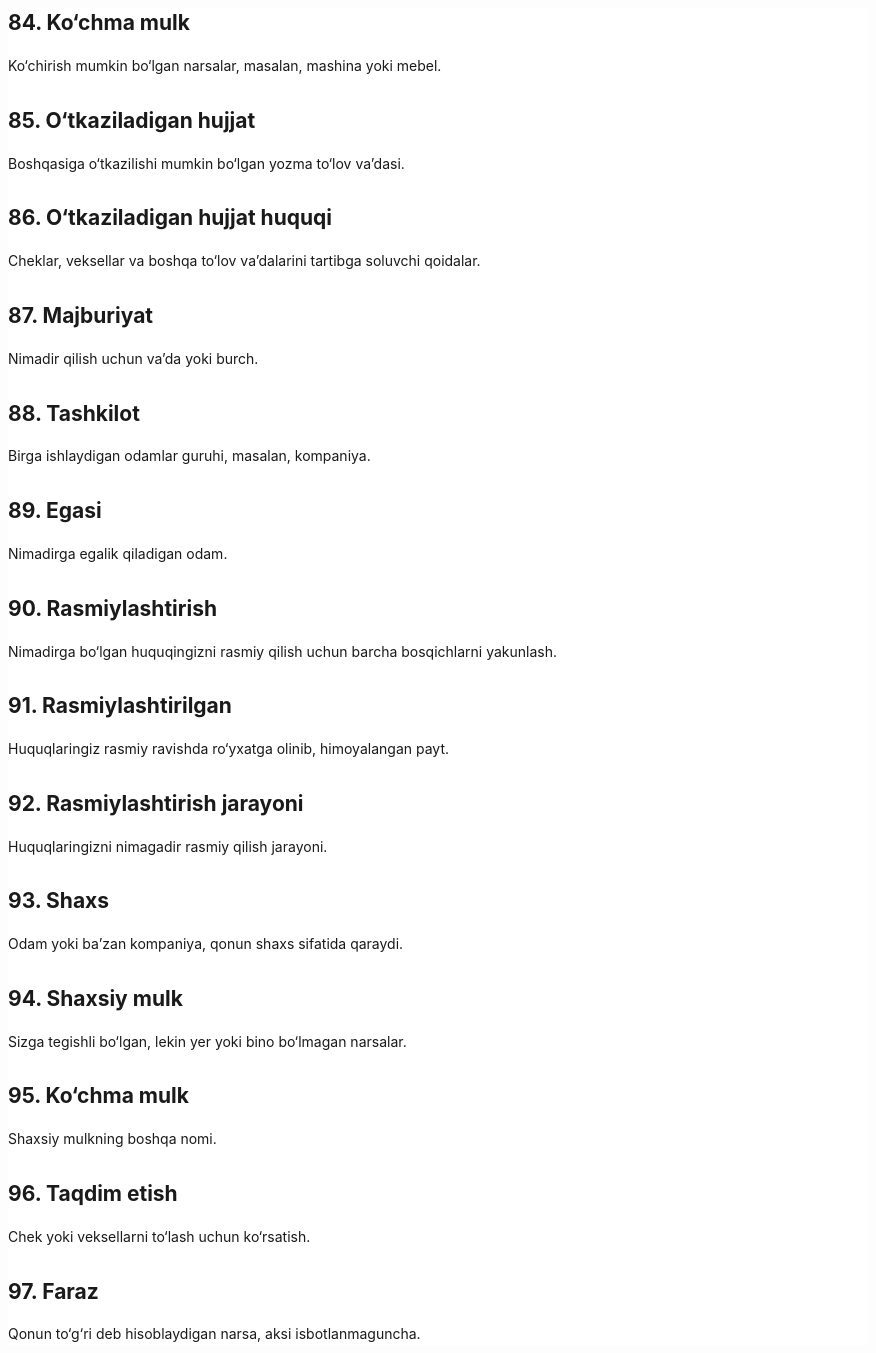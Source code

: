 ## 84. Ko‘chma mulk
Ko‘chirish mumkin bo‘lgan narsalar, masalan, mashina yoki mebel.

## 85. O‘tkaziladigan hujjat
Boshqasiga o‘tkazilishi mumkin bo‘lgan yozma to‘lov va’dasi.

## 86. O‘tkaziladigan hujjat huquqi
Cheklar, veksellar va boshqa to‘lov va’dalarini tartibga soluvchi qoidalar.

## 87. Majburiyat
Nimadir qilish uchun va’da yoki burch.

## 88. Tashkilot
Birga ishlaydigan odamlar guruhi, masalan, kompaniya.

## 89. Egasi
Nimadirga egalik qiladigan odam.

## 90. Rasmiylashtirish
Nimadirga bo‘lgan huquqingizni rasmiy qilish uchun barcha bosqichlarni yakunlash.

## 91. Rasmiylashtirilgan
Huquqlaringiz rasmiy ravishda ro‘yxatga olinib, himoyalangan payt.

## 92. Rasmiylashtirish jarayoni
Huquqlaringizni nimagadir rasmiy qilish jarayoni.

## 93. Shaxs
Odam yoki ba’zan kompaniya, qonun shaxs sifatida qaraydi.

## 94. Shaxsiy mulk
Sizga tegishli bo‘lgan, lekin yer yoki bino bo‘lmagan narsalar.

## 95. Ko‘chma mulk
Shaxsiy mulkning boshqa nomi.

## 96. Taqdim etish
Chek yoki veksellarni to‘lash uchun ko‘rsatish.

## 97. Faraz
Qonun to‘g‘ri deb hisoblaydigan narsa, aksi isbotlanmaguncha.
